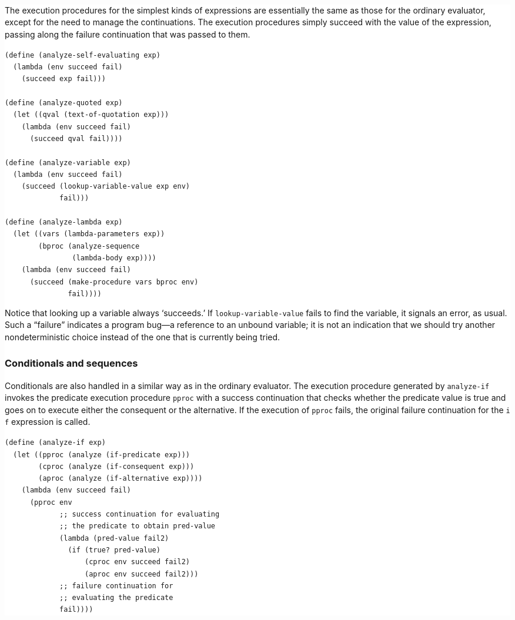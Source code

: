 The execution procedures for the simplest kinds of expressions are essentially the same as those for the ordinary evaluator, except for the need to manage the continuations. The execution procedures simply succeed with the value of the expression, passing along the failure continuation that was passed to them.

``` {.scheme}
(define (analyze-self-evaluating exp)
  (lambda (env succeed fail)
    (succeed exp fail)))

(define (analyze-quoted exp)
  (let ((qval (text-of-quotation exp)))
    (lambda (env succeed fail)
      (succeed qval fail))))

(define (analyze-variable exp)
  (lambda (env succeed fail)
    (succeed (lookup-variable-value exp env)
             fail)))

(define (analyze-lambda exp)
  (let ((vars (lambda-parameters exp))
        (bproc (analyze-sequence 
                (lambda-body exp))))
    (lambda (env succeed fail)
      (succeed (make-procedure vars bproc env)
               fail))))
```

Notice that looking up a variable always ‘succeeds.’ If `lookup-variable-value` fails to find the variable, it signals an error, as usual. Such a “failure” indicates a program bug—a reference to an unbound variable; it is not an indication that we should try another nondeterministic choice instead of the one that is currently being tried.


### Conditionals and sequences

Conditionals are also handled in a similar way as in the ordinary evaluator. The execution procedure generated by `analyze-if` invokes the predicate execution procedure `pproc` with a success continuation that checks whether the predicate value is true and goes on to execute either the consequent or the alternative. If the execution of `pproc` fails, the original failure continuation for the `if` expression is called.

``` {.scheme}
(define (analyze-if exp)
  (let ((pproc (analyze (if-predicate exp)))
        (cproc (analyze (if-consequent exp)))
        (aproc (analyze (if-alternative exp))))
    (lambda (env succeed fail)
      (pproc env
             ;; success continuation for evaluating
             ;; the predicate to obtain pred-value
             (lambda (pred-value fail2)
               (if (true? pred-value)
                   (cproc env succeed fail2)
                   (aproc env succeed fail2)))
             ;; failure continuation for
             ;; evaluating the predicate
             fail))))
```
